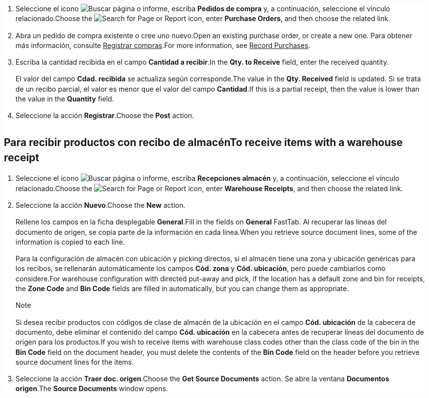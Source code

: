 1. <span data-ttu-id="b9934-111">Seleccione el icono ![Buscar página o informe](media/ui-search/search_small.png "icono Buscar página o informe"), escriba **Pedidos de compra** y, a continuación, seleccione el vínculo relacionado.</span><span class="sxs-lookup"><span data-stu-id="b9934-111">Choose the ![Search for Page or Report](media/ui-search/search_small.png "Search for Page or Report icon") icon, enter **Purchase Orders**, and then choose the related link.</span></span>
2. <span data-ttu-id="b9934-112">Abra un pedido de compra existente o cree uno nuevo.</span><span class="sxs-lookup"><span data-stu-id="b9934-112">Open an existing purchase order, or create a new one.</span></span> <span data-ttu-id="b9934-113">Para obtener más información, consulte [Registrar compras](purchasing-how-record-purchases.md).</span><span class="sxs-lookup"><span data-stu-id="b9934-113">For more information, see [Record Purchases](purchasing-how-record-purchases.md).</span></span>
3. <span data-ttu-id="b9934-114">Escriba la cantidad recibida en el campo **Cantidad a recibir**.</span><span class="sxs-lookup"><span data-stu-id="b9934-114">In the **Qty. to Receive** field, enter the received quantity.</span></span>

    <span data-ttu-id="b9934-115">El valor del campo **Cdad. recibida** se actualiza según corresponde.</span><span class="sxs-lookup"><span data-stu-id="b9934-115">The value in the **Qty. Received** field is updated.</span></span> <span data-ttu-id="b9934-116">Si se trata de un recibo parcial, el valor es menor que el valor del campo **Cantidad**.</span><span class="sxs-lookup"><span data-stu-id="b9934-116">If this is a partial receipt, then the value is lower than the value in the **Quantity** field.</span></span>
4. <span data-ttu-id="b9934-117">Seleccione la acción **Registrar**.</span><span class="sxs-lookup"><span data-stu-id="b9934-117">Choose the **Post** action.</span></span>

## <a name="to-receive-items-with-a-warehouse-receipt"></a><span data-ttu-id="b9934-118">Para recibir productos con recibo de almacén</span><span class="sxs-lookup"><span data-stu-id="b9934-118">To receive items with a warehouse receipt</span></span>
1.  <span data-ttu-id="b9934-119">Seleccione el icono ![Buscar página o informe](media/ui-search/search_small.png "icono Buscar página o informe"), escriba **Recepciones almacén** y, a continuación, seleccione el vínculo relacionado.</span><span class="sxs-lookup"><span data-stu-id="b9934-119">Choose the ![Search for Page or Report](media/ui-search/search_small.png "Search for Page or Report icon") icon, enter **Warehouse Receipts**, and then choose the related link.</span></span>  
2.  <span data-ttu-id="b9934-120">Seleccione la acción **Nuevo**.</span><span class="sxs-lookup"><span data-stu-id="b9934-120">Choose the **New** action.</span></span>  

    <span data-ttu-id="b9934-121">Rellene los campos en la ficha desplegable **General**.</span><span class="sxs-lookup"><span data-stu-id="b9934-121">Fill in the fields on **General** FastTab.</span></span> <span data-ttu-id="b9934-122">Al recuperar las líneas del documento de origen, se copia parte de la información en cada línea.</span><span class="sxs-lookup"><span data-stu-id="b9934-122">When you retrieve source document lines, some of the information is copied to each line.</span></span>  

    <span data-ttu-id="b9934-123">Para la configuración de almacén con ubicación y picking directos, si el almacén tiene una zona y ubicación genéricas para los recibos, se rellenarán automáticamente los campos **Cód. zona** y **Cód. ubicación**, pero puede cambiarlos como considere.</span><span class="sxs-lookup"><span data-stu-id="b9934-123">For warehouse configuration with directed put-away and pick, if the location has a default zone and bin for receipts, the **Zone Code** and **Bin Code** fields are filled in automatically, but you can change them as appropriate.</span></span>  

    > [!NOTE]  
    >  <span data-ttu-id="b9934-124">Si desea recibir productos con códigos de clase de almacén de la ubicación en el campo **Cód. ubicación** de la cabecera de documento, debe eliminar el contenido del campo **Cód. ubicación** en la cabecera antes de recuperar líneas del documento de origen para los productos.</span><span class="sxs-lookup"><span data-stu-id="b9934-124">If you wish to receive items with warehouse class codes other than the class code of the bin in the **Bin Code** field on the document header, you must delete the contents of the **Bin Code** field on the header before you retrieve source document lines for the items.</span></span>  
3.  <span data-ttu-id="b9934-125">Seleccione la acción **Traer doc. origen**.</span><span class="sxs-lookup"><span data-stu-id="b9934-125">Choose the **Get Source Documents** action.</span></span> <span data-ttu-id="b9934-126">Se abre la ventana **Documentos origen**.</span><span class="sxs-lookup"><span data-stu-id="b9934-126">The **Source Documents** window opens.</span></span>
